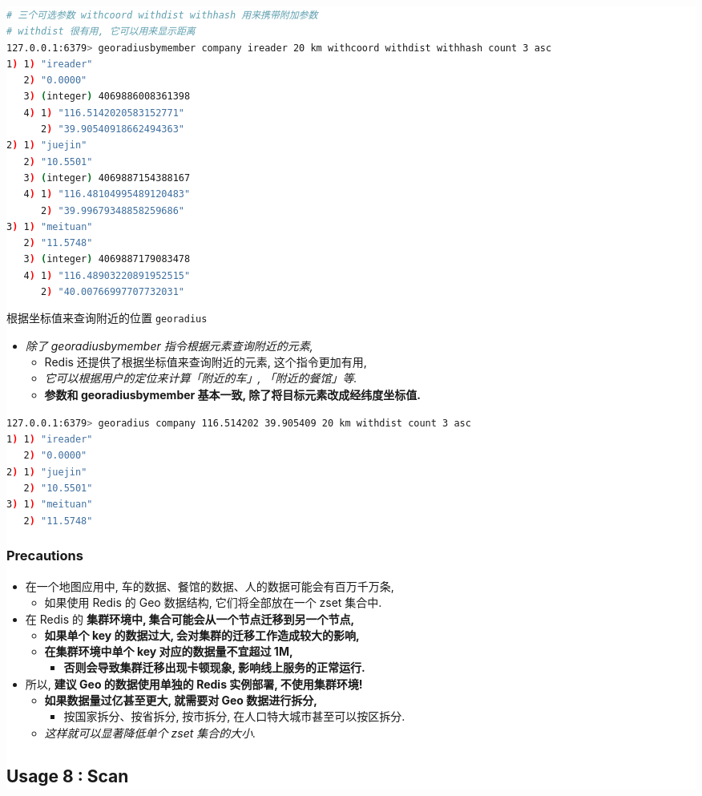 ```bash
# 三个可选参数 withcoord withdist withhash 用来携带附加参数
# withdist 很有用, 它可以用来显示距离
127.0.0.1:6379> georadiusbymember company ireader 20 km withcoord withdist withhash count 3 asc
1) 1) "ireader"
   2) "0.0000"
   3) (integer) 4069886008361398
   4) 1) "116.5142020583152771"
      2) "39.90540918662494363"
2) 1) "juejin"
   2) "10.5501"
   3) (integer) 4069887154388167
   4) 1) "116.48104995489120483"
      2) "39.99679348858259686"
3) 1) "meituan"
   2) "11.5748"
   3) (integer) 4069887179083478
   4) 1) "116.48903220891952515"
      2) "40.00766997707732031"
```

根据坐标值来查询附近的位置 `georadius`

- _除了 georadiusbymember 指令根据元素查询附近的元素,_
    - Redis 还提供了根据坐标值来查询附近的元素, 这个指令更加有用,
    - _它可以根据用户的定位来计算「附近的车」, 「附近的餐馆」等._
    - **参数和 georadiusbymember 基本一致, 除了将目标元素改成经纬度坐标值.**

```bash
127.0.0.1:6379> georadius company 116.514202 39.905409 20 km withdist count 3 asc
1) 1) "ireader"
   2) "0.0000"
2) 1) "juejin"
   2) "10.5501"
3) 1) "meituan"
   2) "11.5748"
```

### Precautions

- 在一个地图应用中, 车的数据、餐馆的数据、人的数据可能会有百万千万条,
    - 如果使用 Redis 的 Geo 数据结构, 它们将全部放在一个 zset 集合中.
- 在 Redis 的 **集群环境中, 集合可能会从一个节点迁移到另一个节点,**
    - **如果单个 key 的数据过大, 会对集群的迁移工作造成较大的影响,**
    - **在集群环境中单个 key 对应的数据量不宜超过 1M,**
        - **否则会导致集群迁移出现卡顿现象, 影响线上服务的正常运行.**
- 所以, **建议 Geo 的数据使用单独的 Redis 实例部署, 不使用集群环境!**
    - **如果数据量过亿甚至更大, 就需要对 Geo 数据进行拆分,**
        - 按国家拆分、按省拆分, 按市拆分, 在人口特大城市甚至可以按区拆分.
    - _这样就可以显著降低单个 zset 集合的大小._

## Usage 8 : Scan
